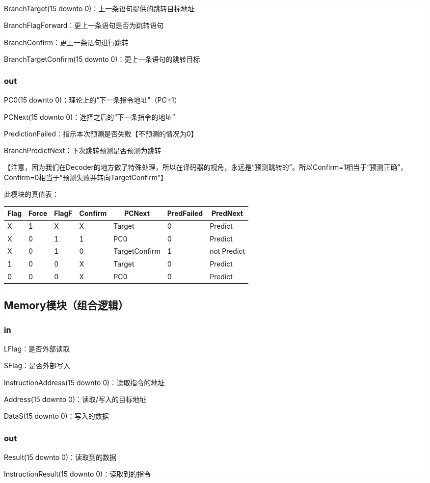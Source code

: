 BranchTarget(15 downto 0)：上一条语句提供的跳转目标地址

BranchFlagForward：更上一条语句是否为跳转语句

BranchConfirm：更上一条语句进行跳转

BranchTargetConfirm(15 downto 0)：更上一条语句的跳转目标

### out

PC0(15 downto 0)：理论上的“下一条指令地址”（PC+1）

PCNext(15 downto 0)：选择之后的“下一条指令的地址”

PredictionFailed：指示本次预测是否失败【不预测的情况为0】

BranchPredictNext：下次跳转预测是否预测为跳转

【注意，因为我们在Decoder的地方做了特殊处理，所以在译码器的视角，永远是“预测跳转的”。所以Confirm=1相当于“预测正确”，Confirm=0相当于“预测失败并转向TargetConfirm”】

此模块的真值表：

| Flag | Force | FlagF | Confirm | PCNext        | PredFailed | PredNext    |
| ---- | ----- | ----- | ------- | ------------- | ---------- | ----------- |
| X    | 1     | X     | X       | Target        | 0          | Predict     |
| X    | 0     | 1     | 1       | PC0           | 0          | Predict     |
| X    | 0     | 1     | 0       | TargetConfirm | 1          | not Predict |
| 1    | 0     | 0     | X       | Target        | 0          | Predict     |
| 0    | 0     | 0     | X       | PC0           | 0          | Predict     |

## Memory模块（组合逻辑）

### in

LFlag：是否外部读取

SFlag：是否外部写入

InstructionAddress(15 downto 0)：读取指令的地址

Address(15 downto 0)：读取/写入的目标地址

DataS(15 downto 0)：写入的数据

### out

Result(15 downto 0)：读取到的数据

InstructionResult(15 downto 0)：读取到的指令